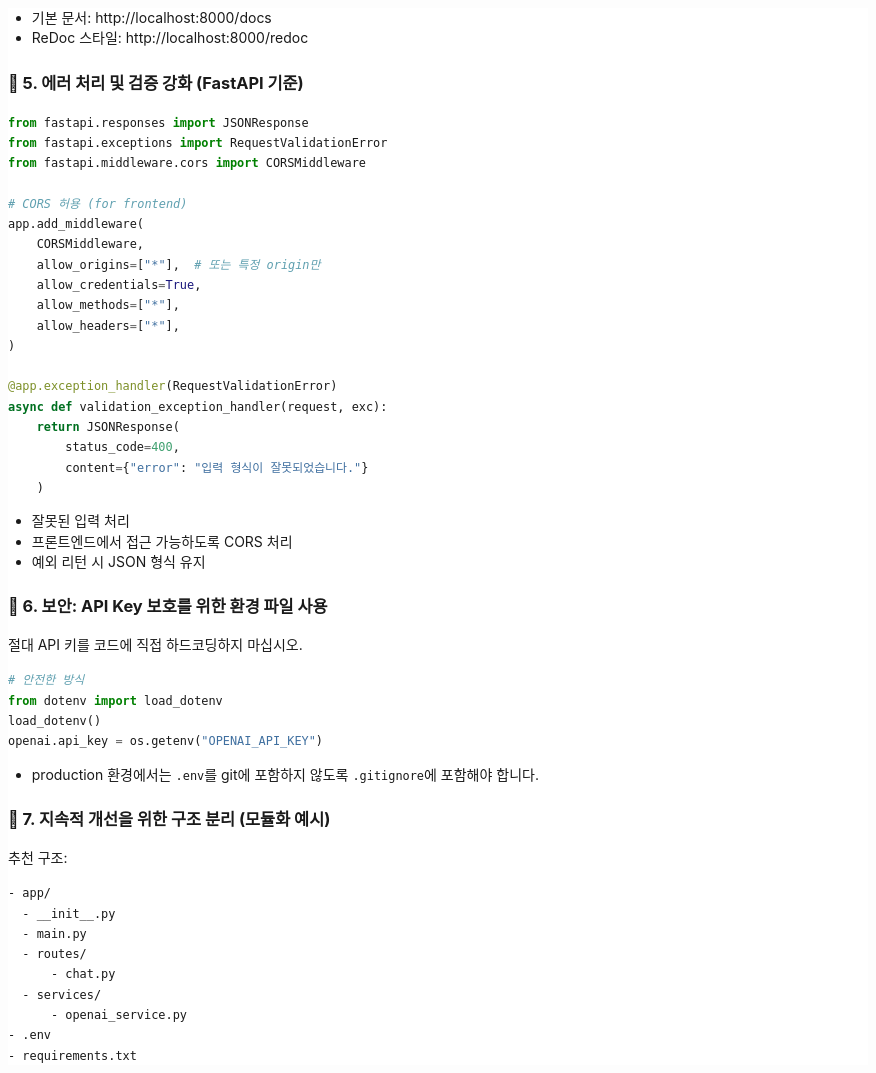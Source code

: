 - 기본 문서: http://localhost:8000/docs
- ReDoc 스타일: http://localhost:8000/redoc



### 🧯 5. 에러 처리 및 검증 강화 (FastAPI 기준)

```python
from fastapi.responses import JSONResponse
from fastapi.exceptions import RequestValidationError
from fastapi.middleware.cors import CORSMiddleware

# CORS 허용 (for frontend)
app.add_middleware(
    CORSMiddleware,
    allow_origins=["*"],  # 또는 특정 origin만
    allow_credentials=True,
    allow_methods=["*"],
    allow_headers=["*"],
)

@app.exception_handler(RequestValidationError)
async def validation_exception_handler(request, exc):
    return JSONResponse(
        status_code=400,
        content={"error": "입력 형식이 잘못되었습니다."}
    )
```

- 잘못된 입력 처리
- 프론트엔드에서 접근 가능하도록 CORS 처리
- 예외 리턴 시 JSON 형식 유지



### 🔐 6. 보안: API Key 보호를 위한 환경 파일 사용

절대 API 키를 코드에 직접 하드코딩하지 마십시오.

```python
# 안전한 방식
from dotenv import load_dotenv
load_dotenv()
openai.api_key = os.getenv("OPENAI_API_KEY")
```

- production 환경에서는 `.env`를 git에 포함하지 않도록 `.gitignore`에 포함해야 합니다.



### 🧪 7. 지속적 개선을 위한 구조 분리 (모듈화 예시)

추천 구조:

```
- app/
  - __init__.py
  - main.py
  - routes/
      - chat.py
  - services/
      - openai_service.py
- .env
- requirements.txt
```
